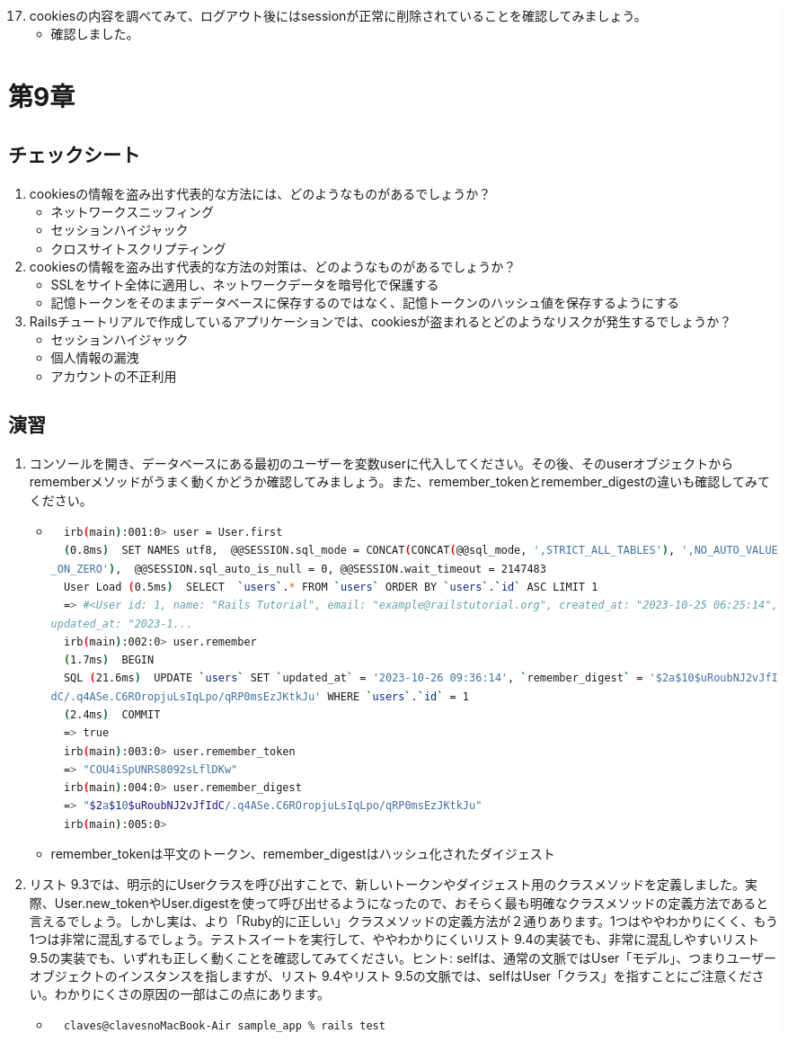 17. cookiesの内容を調べてみて、ログアウト後にはsessionが正常に削除されていることを確認してみましょう。
    - 確認しました。


# 第9章
## チェックシート
1. cookiesの情報を盗み出す代表的な方法には、どのようなものがあるでしょうか？
    - ネットワークスニッフィング
    - セッションハイジャック
    - クロスサイトスクリプティング 
2. cookiesの情報を盗み出す代表的な方法の対策は、どのようなものがあるでしょうか？
    - SSLをサイト全体に適用し、ネットワークデータを暗号化で保護する
    - 記憶トークンをそのままデータベースに保存するのではなく、記憶トークンのハッシュ値を保存するようにする
3. Railsチュートリアルで作成しているアプリケーションでは、cookiesが盗まれるとどのようなリスクが発生するでしょうか？
    - セッションハイジャック
    - 個人情報の漏洩
    - アカウントの不正利用 
## 演習
1. コンソールを開き、データベースにある最初のユーザーを変数userに代入してください。その後、そのuserオブジェクトからrememberメソッドがうまく動くかどうか確認してみましょう。また、remember_tokenとremember_digestの違いも確認してみてください。
    - ```sh
        irb(main):001:0> user = User.first
        (0.8ms)  SET NAMES utf8,  @@SESSION.sql_mode = CONCAT(CONCAT(@@sql_mode, ',STRICT_ALL_TABLES'), ',NO_AUTO_VALUE_ON_ZERO'),  @@SESSION.sql_auto_is_null = 0, @@SESSION.wait_timeout = 2147483
        User Load (0.5ms)  SELECT  `users`.* FROM `users` ORDER BY `users`.`id` ASC LIMIT 1
        => #<User id: 1, name: "Rails Tutorial", email: "example@railstutorial.org", created_at: "2023-10-25 06:25:14", updated_at: "2023-1...
        irb(main):002:0> user.remember
        (1.7ms)  BEGIN
        SQL (21.6ms)  UPDATE `users` SET `updated_at` = '2023-10-26 09:36:14', `remember_digest` = '$2a$10$uRoubNJ2vJfIdC/.q4ASe.C6ROropjuLsIqLpo/qRP0msEzJKtkJu' WHERE `users`.`id` = 1
        (2.4ms)  COMMIT
        => true
        irb(main):003:0> user.remember_token
        => "COU4iSpUNRS8092sLflDKw"
        irb(main):004:0> user.remember_digest
        => "$2a$10$uRoubNJ2vJfIdC/.q4ASe.C6ROropjuLsIqLpo/qRP0msEzJKtkJu"
        irb(main):005:0> 
      ```
    - remember_tokenは平文のトークン、remember_digestはハッシュ化されたダイジェスト

2. リスト 9.3では、明示的にUserクラスを呼び出すことで、新しいトークンやダイジェスト用のクラスメソッドを定義しました。実際、User.new_tokenやUser.digestを使って呼び出せるようになったので、おそらく最も明確なクラスメソッドの定義方法であると言えるでしょう。しかし実は、より「Ruby的に正しい」クラスメソッドの定義方法が２通りあります。1つはややわかりにくく、もう1つは非常に混乱するでしょう。テストスイートを実行して、ややわかりにくいリスト 9.4の実装でも、非常に混乱しやすいリスト 9.5の実装でも、いずれも正しく動くことを確認してみてください。ヒント: selfは、通常の文脈ではUser「モデル」、つまりユーザーオブジェクトのインスタンスを指しますが、リスト 9.4やリスト 9.5の文脈では、selfはUser「クラス」を指すことにご注意ください。わかりにくさの原因の一部はこの点にあります。
    - ```sh
        claves@clavesnoMacBook-Air sample_app % rails test
